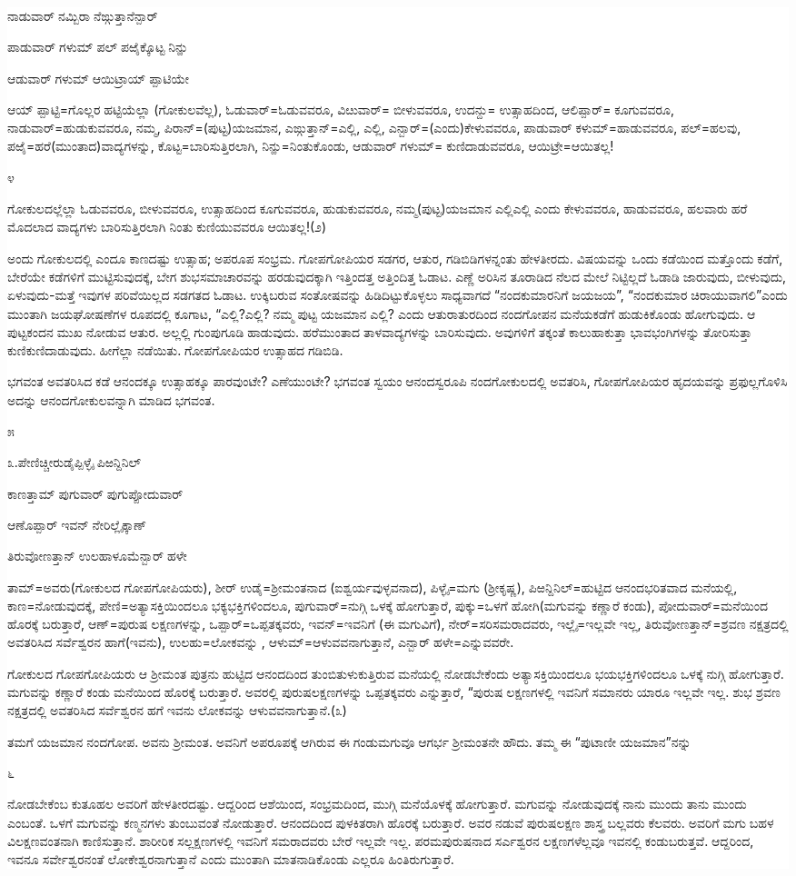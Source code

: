 ನಾಡುವಾರ್ ನಮ್ಬಿರಾ ನೆಙ್ಗುತ್ತಾನೆನ್ಪಾರ್

ಪಾಡುವಾರ್ ಗಳುಮ್ ಪಲ್ ಪಱೈಕ್ಕೊಟ್ಟ ನಿನ್ಱು

ಆಡುವಾರ್ ಗಳುಮ್ ಆಯಿಟ್ರಾಯ್ ಪ್ಪಾಟಿಯೇ

ಆಯ್ ಪ್ಪಾಟ್ಟಿ=ಗೊಲ್ಲರ ಹಟ್ಟಿಯೆಲ್ಲಾ \(ಗೋಕುಲವೆಲ್ಲ\), ಓಡುವಾರ್=ಓಡುವವರೂ, ವಿೞುವಾರ್= ಬೀಳುವವರೂ, ಉದನ್ದು= ಉತ್ಸಾಹದಿಂದ, ಆಲಿಪ್ಪಾರ್= ಕೂಗುವವರೂ, ನಾಡುವಾರ್=ಹುಡುಕುವವರೂ, ನಮ್ಮ, ಪಿರಾನ್=\(ಪುಟ್ಟ\)ಯಜಮಾನ, ಎಙ್ಗುತ್ತಾನ್=ಎಲ್ಲಿ, ಎಲ್ಲಿ, ಎನ್ಬಾರ್=\(ಎಂದು\)ಕೇಳುವವರೂ, ಪಾಡುವಾರ್ ಕಳುಮ್=ಹಾಡುವವರೂ, ಪಲ್=ಹಲವು, ಪಱೈ=ಹರೆ\(ಮುಂತಾದ\)ವಾದ್ಯಗಳನ್ನು, ಕೊಟ್ಟ=ಬಾರಿಸುತ್ತಿರಲಾಗಿ, ನಿನ್ಱು=ನಿಂತುಕೊಂಡು, ಆಡುವಾರ್ ಗಳುಮ್= ಕುಣಿದಾಡುವವರೂ, ಆಯಿಟ್ರೇ=ಆಯಿತಲ್ಲ\!

೪

ಗೋಕುಲದಲ್ಲೆಲ್ಲಾ ಓಡುವವರೂ, ಬೀಳುವವರೂ, ಉತ್ಸಾಹದಿಂದ ಕೂಗುವವರೂ, ಹುಡುಕುವವರೂ, ನಮ್ಮ\(ಪುಟ್ಟ\)ಯಜಮಾನ ಎಲ್ಲಿಎಲ್ಲಿ ಎಂದು ಕೇಳುವವರೂ, ಹಾಡುವವರೂ, ಹಲವಾರು ಹರೆ ಮೊದಲಾದ ವಾದ್ಯಗಳು ಬಾರಿಸುತ್ತಿರಲಾಗಿ ನಿಂತು ಕುಣಿಯುವವರೂ ಆಯಿತಲ್ಲ\!\(೨\)

ಅಂದು ಗೋಕುಲದಲ್ಲಿ ಎಂದೂ ಕಾಣದಷ್ಟು ಉತ್ಸಾಹ; ಅಪರೂಪ ಸಂಭ್ರಮ. ಗೋಪಗೋಪಿಯರ ಸಡಗರ, ಆತುರ, ಗಡಿಬಿಡಿಗಳನ್ನಂತು ಹೇಳತೀರದು. ವಿಷಯವನ್ನು ಒಂದು ಕಡೆಯಿಂದ ಮತ್ತೊಂದು ಕಡೆಗೆ, ಬೇರೆಯೇ ಕಡೆಗಳಿಗೆ ಮುಟ್ಟಿಸುವುದಕ್ಕೆ, ಬೇಗ ಶುಭಸಮಾಚಾರವನ್ನು ಹರಡುವುದಕ್ಕಾಗಿ ಇತ್ತಿಂದತ್ತ ಅತ್ತಿಂದಿತ್ತ ಓಡಾಟ. ಎಣ್ಣೆ ಅರಿಸಿನ ತೂರಾಡಿದ ನೆಲದ ಮೇಲೆ ನಿಟ್ಟಿಲ್ಲದೆ ಓಡಾಡಿ ಜಾರುವುದು, ಬೀಳುವುದು, ಏಳುವುದು-ಮತ್ತೆ ಇವುಗಳ ಪರಿವೆಯಿಲ್ಲದ ಸಡಗತದ ಓಡಾಟ. ಉಕ್ಕಿಬರುವ ಸಂತೋಷವನ್ನು ಹಿಡಿದಿಟ್ಟುಕೊಳ್ಳಲು ಸಾಧ್ಯವಾಗದೆ “ನಂದಕುಮಾರನಿಗೆ ಜಯಜಯ”, “ನಂದಕುಮಾರ ಚಿರಾಯುವಾಗಲಿ”ಎಂದು ಮುಂತಾಗಿ ಜಯಘೋಷಣೆಗಳ ರೂಪದಲ್ಲಿ ಕೂಗಾಟ, “ಎಲ್ಲಿ?ಎಲ್ಲಿ? ನಮ್ಮ ಪುಟ್ಟ ಯಜಮಾನ ಎಲ್ಲಿ? ಎಂದು ಆತುರಾತುರದಿಂದ ನಂದಗೋಪನ ಮನೆಯಕಡೆಗೆ ಹುಡುಕಿಕೊಂಡು ಹೋಗುವುದು. ಆ ಪುಟ್ಟಕಂದನ ಮುಖ ನೋಡುವ ಆತುರ. ಅಲ್ಲಲ್ಲಿ ಗುಂಪುಗೂಡಿ ಹಾಡುವುದು. ಹರೆಮುಂತಾದ ತಾಳವಾದ್ಯಗಳನ್ನು ಬಾರಿಸುವುದು. ಅವುಗಳಿಗೆ ತಕ್ಕಂತೆ ಕಾಲುಹಾಕುತ್ತಾ ಭಾವಭಂಗಿಗಳನ್ನು ತೋರಿಸುತ್ತಾ ಕುಣಿಕುಣಿದಾಡುವುದು. ಹೀಗೆಲ್ಲಾ ನಡೆಯಿತು. ಗೋಪಗೋಪಿಯರ ಉತ್ಸಾಹದ ಗಡಿಬಿಡಿ.

ಭಗವಂತ ಅವತರಿಸಿದ ಕಡೆ ಆನಂದಕ್ಕೂ ಉತ್ಸಾಹಕ್ಕೂ ಪಾರವುಂಟೇ? ಎಣೆಯುಂಟೇ? ಭಗವಂತ ಸ್ವಯಂ ಆನಂದಸ್ವರೂಪಿ ನಂದಗೋಕುಲದಲ್ಲಿ ಅವತರಿಸಿ, ಗೋಪಗೋಪಿಯರ ಹೃದಯವನ್ನು ಪ್ರಫುಲ್ಲಗೊಳಿಸಿ ಅದನ್ನು ಆನಂದಗೋಕುಲವನ್ನಾಗಿ ಮಾಡಿದ ಭಗವಂತ.

೫

೩.ಪೇಣಿಚ್ಚೀರುಡೈಪ್ಪಿಳ್ಳೈ ಪಿಱನ್ದಿನಿಲ್

ಕಾಣತ್ತಾಮ್ ಪುಗುವಾರ್ ಪುಗುಪ್ಪೋದುವಾರ್

ಆಣೊಪ್ಪಾರ್ ಇವನ್ ನೇರಿಲ್ಲೈಕ್ಕಾಣ್

ತಿರುವೋಣತ್ತಾನ್ ಉಲಹಾಳೂಮೆನ್ಬಾರ್ ಹಳೇ

ತಾಮ್=ಅವರು\(ಗೋಕುಲದ ಗೋಪಗೋಪಿಯರು\), ಶೀರ್ ಉಡೈ=ಶ್ರೀಮಂತನಾದ \(ಐಶ್ವರ್ಯವುಳ್ಳವನಾದ\), ಪಿಳ್ಳೈ=ಮಗು \(ಶ್ರೀಕೃಷ್ಣ\), ಪಿಱನ್ದಿನಿಲ್=ಹುಟ್ಟಿದ ಆನಂದಭರಿತವಾದ ಮನೆಯಲ್ಲಿ, ಕಾಣ=ನೋಡುವುದಕ್ಕೆ, ಪೇಣಿ=ಅತ್ಯಾಸಕ್ತಿಯಿಂದಲೂ ಭಕ್ಯಭಕ್ತಿಗಳಿಂದಲೂ, ಪುಗುವಾರ್=ನುಗ್ಗಿ ಒಳಕ್ಕೆ ಹೋಗುತ್ತಾರೆ, ಪುಕ್ಕು=ಒಳಗೆ ಹೋಗಿ\(ಮಗುವನ್ನು ಕಣ್ಣಾರೆ ಕಂಡು\), ಪೋದುವಾರ್=ಮನೆಯಿಂದ ಹೊರಕ್ಕೆ ಬರುತ್ತಾರೆ, ಆಣ್=ಪುರುಷ ಲಕ್ಷಣಗಳನ್ನು, ಒಪ್ಪಾರ್=ಒಪ್ಪತಕ್ಕವರು, ಇವನ್=ಇವನಿಗೆ \(ಈ ಮಗುವಿಗೆ\), ನೇರ್=ಸರಿಸಮರಾದವರು, ಇಲ್ಲೈ=ಇಲ್ಲವೇ ಇಲ್ಲ, ತಿರುವೋಣತ್ತಾನ್=ಶ್ರವಣ ನಕ್ಷತ್ರದಲ್ಲಿ ಅವತರಿಸಿದ ಸರ್ವೆಶ್ವರನ ಹಾಗೆ\(ಇವನು\), ಉಲಹು=ಲೋಕವನ್ನು , ಆಳುಮ್=ಆಳುವವನಾಗುತ್ತಾನೆ, ಎನ್ಬಾರ್ ಹಳೇ=ಎನ್ನುವವರೇ.

ಗೋಕುಲದ ಗೋಪಗೋಪಿಯರು ಆ ಶ್ರೀಮಂತ ಪುತ್ರನು ಹುಟ್ಟಿದ ಆನಂದದಿಂದ ತುಂಬಿತುಳುಕುತ್ತಿರುವ ಮನೆಯಲ್ಲಿ ನೋಡಬೇಕೆಂದು ಅತ್ಯಾಸಕ್ತಿಯಿಂದಲೂ ಭಯಭಕ್ತಿಗಳಿಂದಲೂ ಒಳಕ್ಕೆ ನುಗ್ಗಿ ಹೋಗುತ್ತಾರೆ. ಮಗುವನ್ನು ಕಣ್ಣಾರೆ ಕಂಡು ಮನೆಯಿಂದ ಹೊರಕ್ಕೆ ಬರುತ್ತಾರೆ. ಅವರಲ್ಲಿ ಪುರುಷಲಕ್ಷಣಗಳನ್ನು ಒಪ್ಪತಕ್ಕವರು ಎನ್ನುತ್ತಾರೆ, “ಪುರುಷ ಲಕ್ಷಣಗಳಲ್ಲಿ ಇವನಿಗೆ ಸಮಾನರು ಯಾರೂ ಇಲ್ಲವೇ ಇಲ್ಲ. ಶುಭ ಶ್ರವಣ ನಕ್ಷತ್ರದಲ್ಲಿ ಅವತರಿಸಿದ ಸರ್ವೆಶ್ವರನ ಹಗೆ ಇವನು ಲೋಕವನ್ನು ಆಳುವವನಾಗುತ್ತಾನೆ.\(೩\)

ತಮಗೆ ಯಜಮಾನ ನಂದಗೋಪ. ಅವನು ಶ್ರೀಮಂತ. ಅವನಿಗೆ ಅಪರೂಪಕ್ಕೆ ಆಗಿರುವ ಈ ಗಂಡುಮಗುವೂ ಆಗರ್ಭ ಶ್ರೀಮಂತನೇ ಹೌದು. ತಮ್ಮ ಈ “ಪುಟಾಣೀ ಯಜಮಾನ”ನನ್ನು

೬

ನೋಡಬೇಕೆಂಬ ಕುತೂಹಲ ಅವರಿಗೆ ಹೇಳತೀರದಷ್ಟು. ಆದ್ದರಿಂದ ಆಶೆಯಿಂದ, ಸಂಭ್ರಮದಿಂದ, ಮುಗ್ಗಿ ಮನೆಯೊಳಕ್ಕೆ ಹೋಗುತ್ತಾರೆ. ಮಗುವನ್ನು ನೋಡುವುದಕ್ಕೆ ನಾನು ಮುಂದು ತಾನು ಮುಂದು ಎಂಬಂತೆ. ಒಳಗೆ ಮಗುವನ್ನು ಕಣ್ಮನಗಳು ತುಂಬುವಂತೆ ನೋಡುತ್ತಾರೆ. ಆನಂದದಿಂದ ಪುಳಕಿತರಾಗಿ ಹೊರಕ್ಕೆ ಬರುತ್ತಾರೆ. ಅವರ ನಡುವೆ ಪುರುಷಲಕ್ಷಣ ಶಾಸ್ತ್ರ ಬಲ್ಲವರು ಕೆಲವರು. ಅವರಿಗೆ ಮಗು ಬಹಳ ವಿಲಕ್ಷಣವಂತನಾಗಿ ಕಾಣಿಸುತ್ತಾನೆ. ಶಾರೀರಿಕ ಸಲ್ಲಕ್ಷಣಗಳಲ್ಲಿ ಇವನಿಗೆ ಸಮರಾದವರು ಬೇರೆ ಇಲ್ಲವೇ ಇಲ್ಲ. ಪರಮಪುರುಷನಾದ ಸರ್ಎಶ್ವರನ ಲಕ್ಷಣಗಳೆಲ್ಲವೂ ಇವನಲ್ಲಿ ಕಂಡುಬರುತ್ತವೆ. ಆದ್ದರಿಂದ, ಇವನೂ ಸರ್ವೇಶ್ವರನಂತೆ ಲೋಕೇಶ್ವರನಾಗುತ್ತಾನೆ ಎಂದು ಮುಂತಾಗಿ ಮಾತನಾಡಿಕೊಂಡು ಎಲ್ಲರೂ ಹಿಂತಿರುಗುತ್ತಾರೆ.
